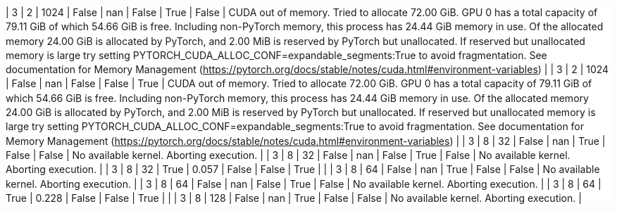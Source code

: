 |            3 |          2 |     1024 | False     |       nan     | False         | True            | False          | CUDA out of memory. Tried to allocate 72.00 GiB. GPU 0 has a total capacity of 79.11 GiB of which 54.66 GiB is free. Including non-PyTorch memory, this process has 24.44 GiB memory in use. Of the allocated memory 24.00 GiB is allocated by PyTorch, and 2.00 MiB is reserved by PyTorch but unallocated. If reserved but unallocated memory is large try setting PYTORCH_CUDA_ALLOC_CONF=expandable_segments:True to avoid fragmentation.  See documentation for Memory Management  (https://pytorch.org/docs/stable/notes/cuda.html#environment-variables) |
|            3 |          2 |     1024 | False     |       nan     | False         | False           | True           | CUDA out of memory. Tried to allocate 72.00 GiB. GPU 0 has a total capacity of 79.11 GiB of which 54.66 GiB is free. Including non-PyTorch memory, this process has 24.44 GiB memory in use. Of the allocated memory 24.00 GiB is allocated by PyTorch, and 2.00 MiB is reserved by PyTorch but unallocated. If reserved but unallocated memory is large try setting PYTORCH_CUDA_ALLOC_CONF=expandable_segments:True to avoid fragmentation.  See documentation for Memory Management  (https://pytorch.org/docs/stable/notes/cuda.html#environment-variables) |
|            3 |          8 |       32 | False     |       nan     | True          | False           | False          | No available kernel. Aborting execution.                                                                                                                                                                                                                                                                                                                                                                                                                                                                                                                        |
|            3 |          8 |       32 | False     |       nan     | False         | True            | False          | No available kernel. Aborting execution.                                                                                                                                                                                                                                                                                                                                                                                                                                                                                                                        |
|            3 |          8 |       32 | True      |         0.057 | False         | False           | True           |                                                                                                                                                                                                                                                                                                                                                                                                                                                                                                                                                                 |
|            3 |          8 |       64 | False     |       nan     | True          | False           | False          | No available kernel. Aborting execution.                                                                                                                                                                                                                                                                                                                                                                                                                                                                                                                        |
|            3 |          8 |       64 | False     |       nan     | False         | True            | False          | No available kernel. Aborting execution.                                                                                                                                                                                                                                                                                                                                                                                                                                                                                                                        |
|            3 |          8 |       64 | True      |         0.228 | False         | False           | True           |                                                                                                                                                                                                                                                                                                                                                                                                                                                                                                                                                                 |
|            3 |          8 |      128 | False     |       nan     | True          | False           | False          | No available kernel. Aborting execution.                                                                                                                                                                                                                                                                                                                                                                                                                                                                                                                        |